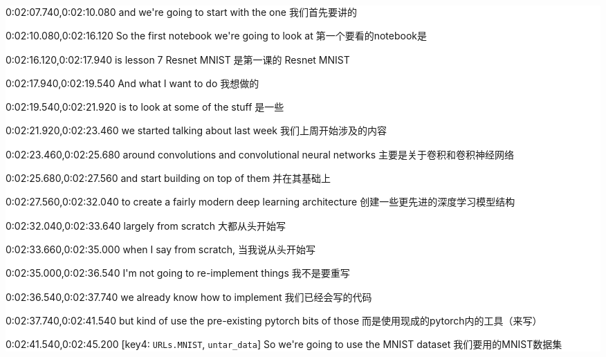 0:02:07.740,0:02:10.080
and we're going to start with the one
我们首先要讲的

0:02:10.080,0:02:16.120
So the first notebook we're going to look at
第一个要看的notebook是

0:02:16.120,0:02:17.940
is lesson 7 Resnet MNIST
是第一课的 Resnet MNIST

0:02:17.940,0:02:19.540
And what I want to do
我想做的

0:02:19.540,0:02:21.920
is to look at some of the stuff
是一些

0:02:21.920,0:02:23.460
we started talking about last week
我们上周开始涉及的内容

0:02:23.460,0:02:25.680
around convolutions and convolutional neural networks
主要是关于卷积和卷积神经网络

0:02:25.680,0:02:27.560
and start building on top of them
并在其基础上

0:02:27.560,0:02:32.040
to create a fairly modern deep learning architecture
创建一些更先进的深度学习模型结构

0:02:32.040,0:02:33.640
largely from scratch
大都从头开始写

0:02:33.660,0:02:35.000
when I say from scratch,
当我说从头开始写

0:02:35.000,0:02:36.540
I'm not going to re-implement things
我不是要重写

0:02:36.540,0:02:37.740
we already know how to implement
我们已经会写的代码

0:02:37.740,0:02:41.540
but kind of use the pre-existing pytorch bits of those
而是使用现成的pytorch内的工具（来写）

0:02:41.540,0:02:45.200
[key4: `URLs.MNIST`, `untar_data`]
So we're going to use the MNIST dataset
我们要用的MNIST数据集
